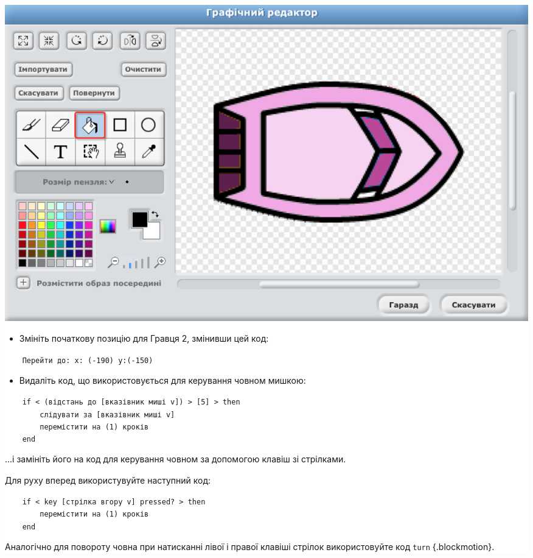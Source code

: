 ![скріншот](boat-p2.png)

+ Змініть початкову позицію для Гравця 2, змінивши цей код:

```blocks
    Перейти до: x: (-190) у:(-150)
```

+ Видаліть код, що використовується для керування човном мишкою:

```blocks
    if < (відстань до [вказівник миші v]) > [5] > then
        слідувати за [вказівник миші v]
        перемістити на (1) кроків
    end

```

...і замініть його на код для керування човном за допомогою клавіш зі стрілками.

Для руху вперед використувуйте наступний код:

```blocks
    if < key [стрілка вгору v] pressed? > then
        перемістити на (1) кроків
    end
```

Аналогічно для повороту човна при натисканні лівої і правої клавіші стрілок використовуйте код `turn` {.blockmotion}.
